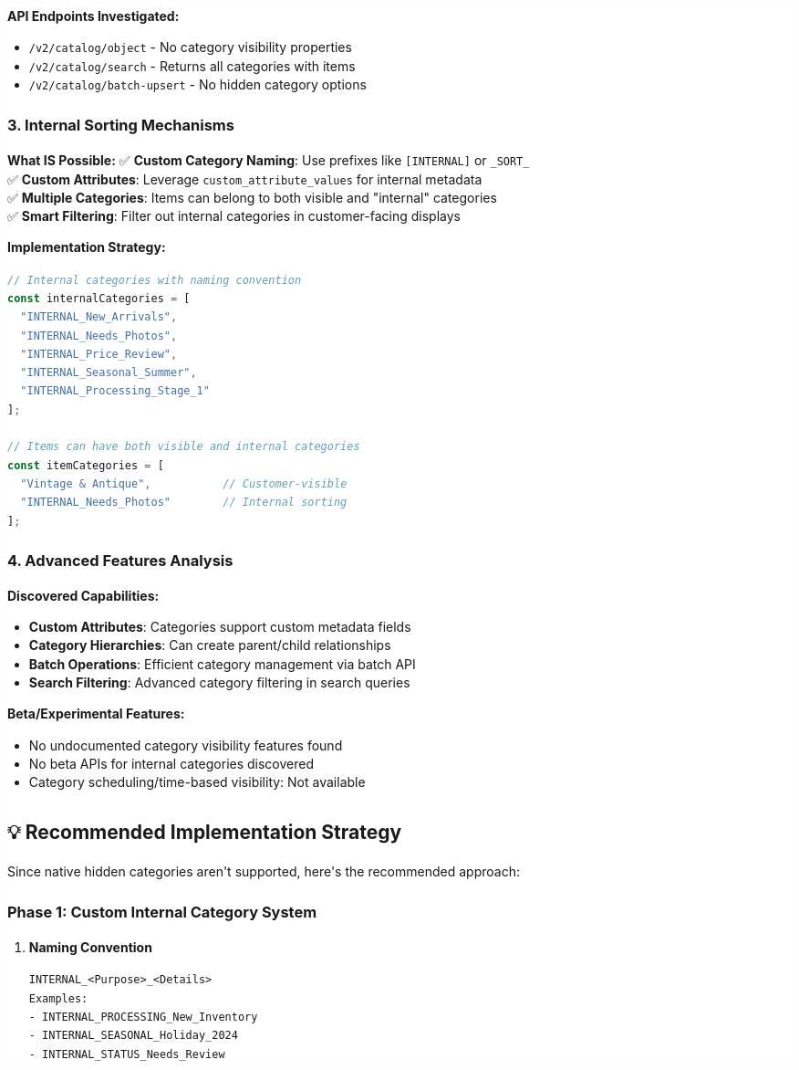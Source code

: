 **API Endpoints Investigated:**
- `/v2/catalog/object` - No category visibility properties
- `/v2/catalog/search` - Returns all categories with items
- `/v2/catalog/batch-upsert` - No hidden category options

### 3. Internal Sorting Mechanisms

**What IS Possible:**
✅ **Custom Category Naming**: Use prefixes like `[INTERNAL]` or `_SORT_`  
✅ **Custom Attributes**: Leverage `custom_attribute_values` for internal metadata  
✅ **Multiple Categories**: Items can belong to both visible and "internal" categories  
✅ **Smart Filtering**: Filter out internal categories in customer-facing displays  

**Implementation Strategy:**
```javascript
// Internal categories with naming convention
const internalCategories = [
  "INTERNAL_New_Arrivals",
  "INTERNAL_Needs_Photos", 
  "INTERNAL_Price_Review",
  "INTERNAL_Seasonal_Summer",
  "INTERNAL_Processing_Stage_1"
];

// Items can have both visible and internal categories
const itemCategories = [
  "Vintage & Antique",           // Customer-visible
  "INTERNAL_Needs_Photos"        // Internal sorting
];
```

### 4. Advanced Features Analysis

**Discovered Capabilities:**
- **Custom Attributes**: Categories support custom metadata fields
- **Category Hierarchies**: Can create parent/child relationships  
- **Batch Operations**: Efficient category management via batch API
- **Search Filtering**: Advanced category filtering in search queries

**Beta/Experimental Features:**
- No undocumented category visibility features found
- No beta APIs for internal categories discovered
- Category scheduling/time-based visibility: Not available

## 💡 Recommended Implementation Strategy

Since native hidden categories aren't supported, here's the recommended approach:

### Phase 1: Custom Internal Category System

1. **Naming Convention**
   ```
   INTERNAL_<Purpose>_<Details>
   Examples:
   - INTERNAL_PROCESSING_New_Inventory
   - INTERNAL_SEASONAL_Holiday_2024
   - INTERNAL_STATUS_Needs_Review
   ```
